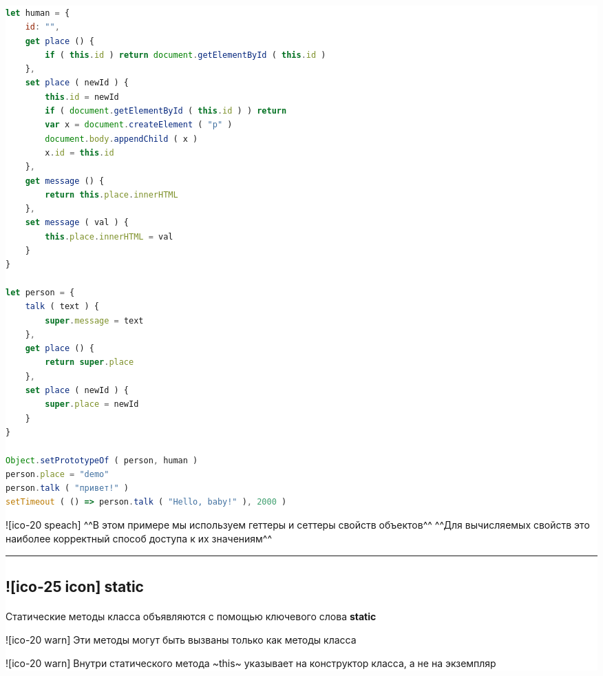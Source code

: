 ~~~~js
let human = {
    id: "",
    get place () {
        if ( this.id ) return document.getElementById ( this.id )
    },
    set place ( newId ) {
        this.id = newId
        if ( document.getElementById ( this.id ) ) return
        var x = document.createElement ( "p" )
        document.body.appendChild ( x )
        x.id = this.id
    },
    get message () {
        return this.place.innerHTML
    },
    set message ( val ) {
        this.place.innerHTML = val
    }
}

let person = {
    talk ( text ) {
        super.message = text
    },
    get place () {
        return super.place
    },
    set place ( newId ) {
        super.place = newId
    }
}

Object.setPrototypeOf ( person, human )
person.place = "demo"
person.talk ( "привет!" )
setTimeout ( () => person.talk ( "Hello, baby!" ), 2000 )
~~~~

![ico-20 speach] ^^В этом примере мы используем геттеры и сеттеры свойств объектов^^
^^Для вычисляемых свойств это наиболее корректный способ доступа к их значениям^^

________________________________________________________

## ![ico-25 icon] static

Статические методы класса объявляются с помощью ключевого слова **static**

![ico-20 warn] Эти методы могут быть вызваны только как методы класса

![ico-20 warn] Внутри статического метода ~this~ указывает на конструктор класса, а не на экземпляр
